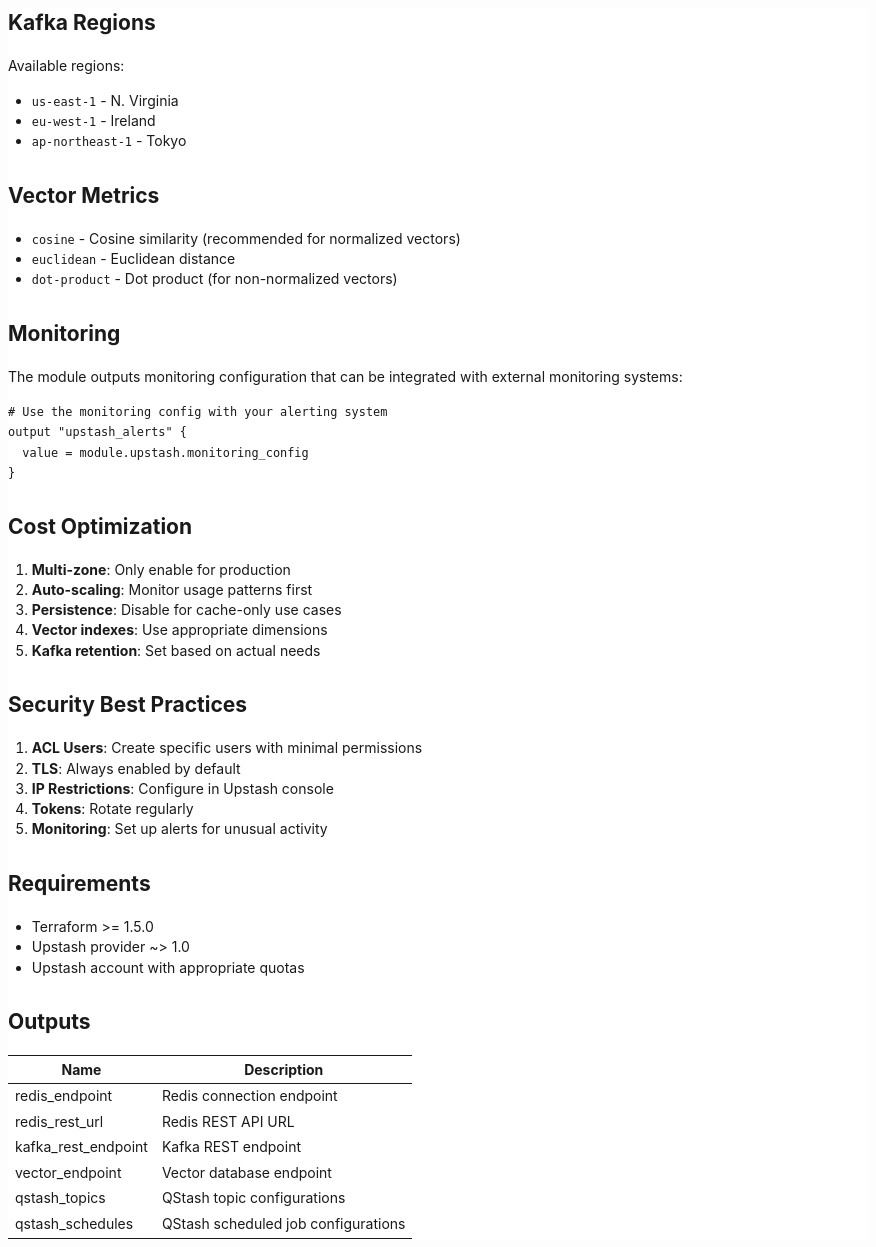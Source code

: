 ## Kafka Regions

Available regions:

- `us-east-1` - N. Virginia
- `eu-west-1` - Ireland
- `ap-northeast-1` - Tokyo

## Vector Metrics

- `cosine` - Cosine similarity (recommended for normalized vectors)
- `euclidean` - Euclidean distance
- `dot-product` - Dot product (for non-normalized vectors)

## Monitoring

The module outputs monitoring configuration that can be integrated with external
monitoring systems:

```hcl
# Use the monitoring config with your alerting system
output "upstash_alerts" {
  value = module.upstash.monitoring_config
}
```

## Cost Optimization

1. **Multi-zone**: Only enable for production
2. **Auto-scaling**: Monitor usage patterns first
3. **Persistence**: Disable for cache-only use cases
4. **Vector indexes**: Use appropriate dimensions
5. **Kafka retention**: Set based on actual needs

## Security Best Practices

1. **ACL Users**: Create specific users with minimal permissions
2. **TLS**: Always enabled by default
3. **IP Restrictions**: Configure in Upstash console
4. **Tokens**: Rotate regularly
5. **Monitoring**: Set up alerts for unusual activity

## Requirements

- Terraform >= 1.5.0
- Upstash provider ~> 1.0
- Upstash account with appropriate quotas

## Outputs

| Name                   | Description                            |
| ---------------------- | -------------------------------------- |
| redis_endpoint         | Redis connection endpoint              |
| redis_rest_url         | Redis REST API URL                     |
| kafka_rest_endpoint    | Kafka REST endpoint                    |
| vector_endpoint        | Vector database endpoint               |
| qstash_topics          | QStash topic configurations            |
| qstash_schedules       | QStash scheduled job configurations    |